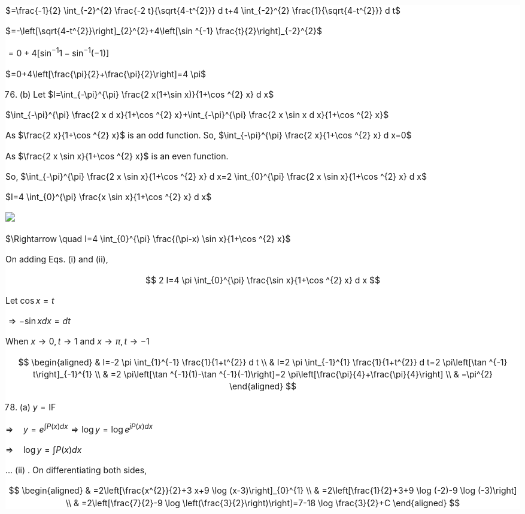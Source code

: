 $=\frac{-1}{2} \int_{-2}^{2} \frac{-2 t}{\sqrt{4-t^{2}}} d t+4 \int_{-2}^{2} \frac{1}{\sqrt{4-t^{2}}} d t$

$=-\left[\sqrt{4-t^{2}}\right]_{2}^{2}+4\left[\sin ^{-1} \frac{t}{2}\right]_{-2}^{2}$

$=0+4\left[\sin ^{-1} 1-\sin ^{-1}(-1)\right]$

$=0+4\left[\frac{\pi}{2}+\frac{\pi}{2}\right]=4 \pi$

76. (b) Let $I=\int_{-\pi}^{\pi} \frac{2 x(1+\sin x)}{1+\cos ^{2} x} d x$

$\int_{-\pi}^{\pi} \frac{2 x d x}{1+\cos ^{2} x}+\int_{-\pi}^{\pi} \frac{2 x \sin x d x}{1+\cos ^{2} x}$

As $\frac{2 x}{1+\cos ^{2} x}$ is an odd function. So, $\int_{-\pi}^{\pi} \frac{2 x}{1+\cos ^{2} x} d x=0$

As $\frac{2 x \sin x}{1+\cos ^{2} x}$ is an even function.

So, $\int_{-\pi}^{\pi} \frac{2 x \sin x}{1+\cos ^{2} x} d x=2 \int_{0}^{\pi} \frac{2 x \sin x}{1+\cos ^{2} x} d x$

$I=4 \int_{0}^{\pi} \frac{x \sin x}{1+\cos ^{2} x} d x$

![](https://cdn.mathpix.com/cropped/2023_02_06_9c5f6b08b17e043b12ebg-14.jpg?height=111&width=349&top_left_y=682&top_left_x=243)

$\Rightarrow \quad I=4 \int_{0}^{\pi} \frac{(\pi-x) \sin x}{1+\cos ^{2} x}$

On adding Eqs. (i) and (ii),

$$
2 I=4 \pi \int_{0}^{\pi} \frac{\sin x}{1+\cos ^{2} x} d x
$$

Let $\cos x=t$

$\Rightarrow-\sin x d x=d t$

When $x \rightarrow 0, t \rightarrow 1$ and $x \rightarrow \pi, t \rightarrow-1$

$$
\begin{aligned}
& I=-2 \pi \int_{1}^{-1} \frac{1}{1+t^{2}} d t \\
& I=2 \pi \int_{-1}^{1} \frac{1}{1+t^{2}} d t=2 \pi\left[\tan ^{-1} t\right]_{-1}^{1} \\
& =2 \pi\left[\tan ^{-1}(1)-\tan ^{-1}(-1)\right]=2 \pi\left[\frac{\pi}{4}+\frac{\pi}{4}\right] \\
& =\pi^{2}
\end{aligned}
$$

78. (a) $y=\mathrm{IF}$

$\Rightarrow \quad y=e^{\int P(x) d x} \Rightarrow \log y=\log e^{j P(x) d x}$

$\Rightarrow \quad \log y=\int P(x) d x$

... (ii) . On differentiating both sides,

$$
\begin{aligned}
& =2\left[\frac{x^{2}}{2}+3 x+9 \log (x-3)\right]_{0}^{1} \\
& =2\left[\frac{1}{2}+3+9 \log (-2)-9 \log (-3)\right] \\
& =2\left[\frac{7}{2}-9 \log \left(\frac{3}{2}\right)\right]=7-18 \log \frac{3}{2}+C
\end{aligned}
$$
